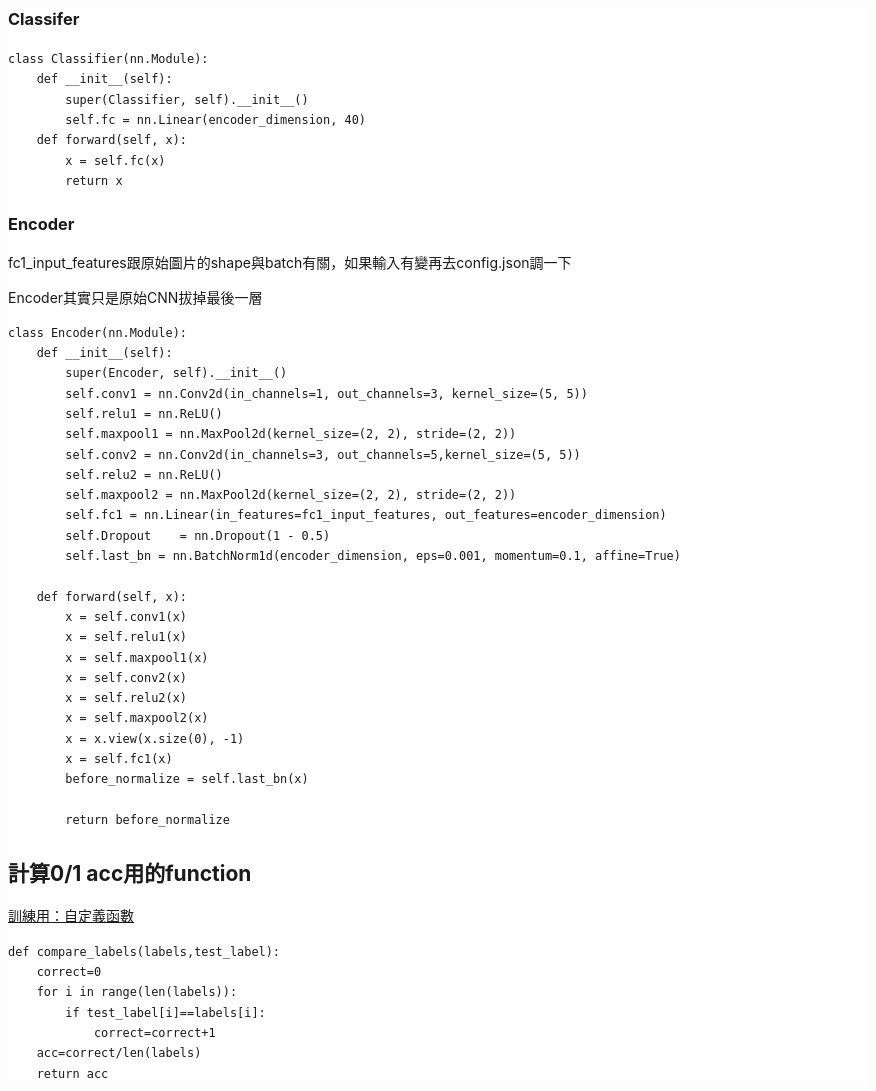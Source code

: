 ### Classifer
```
class Classifier(nn.Module):
    def __init__(self):
        super(Classifier, self).__init__()
        self.fc = nn.Linear(encoder_dimension, 40)    
    def forward(self, x):
        x = self.fc(x)
        return x
```

### Encoder

fc1_input_features跟原始圖片的shape與batch有關，如果輸入有變再去config.json調一下

Encoder其實只是原始CNN拔掉最後一層
```
class Encoder(nn.Module):
    def __init__(self):
        super(Encoder, self).__init__()
        self.conv1 = nn.Conv2d(in_channels=1, out_channels=3, kernel_size=(5, 5))
        self.relu1 = nn.ReLU()
        self.maxpool1 = nn.MaxPool2d(kernel_size=(2, 2), stride=(2, 2))
        self.conv2 = nn.Conv2d(in_channels=3, out_channels=5,kernel_size=(5, 5))
        self.relu2 = nn.ReLU()
        self.maxpool2 = nn.MaxPool2d(kernel_size=(2, 2), stride=(2, 2))
        self.fc1 = nn.Linear(in_features=fc1_input_features, out_features=encoder_dimension)
        self.Dropout    = nn.Dropout(1 - 0.5)        
        self.last_bn = nn.BatchNorm1d(encoder_dimension, eps=0.001, momentum=0.1, affine=True)

    def forward(self, x):
        x = self.conv1(x)
        x = self.relu1(x)
        x = self.maxpool1(x)
        x = self.conv2(x)
        x = self.relu2(x)
        x = self.maxpool2(x)       
        x = x.view(x.size(0), -1)
        x = self.fc1(x)
        before_normalize = self.last_bn(x)

        return before_normalize
```


## 計算0/1 acc用的function
[訓練用：自定義函數](../CPGAN_example/CPGAN_example/CPGAN_utilty.py)
```
def compare_labels(labels,test_label):
    correct=0
    for i in range(len(labels)):
        if test_label[i]==labels[i]:
            correct=correct+1
    acc=correct/len(labels)
    return acc
```
